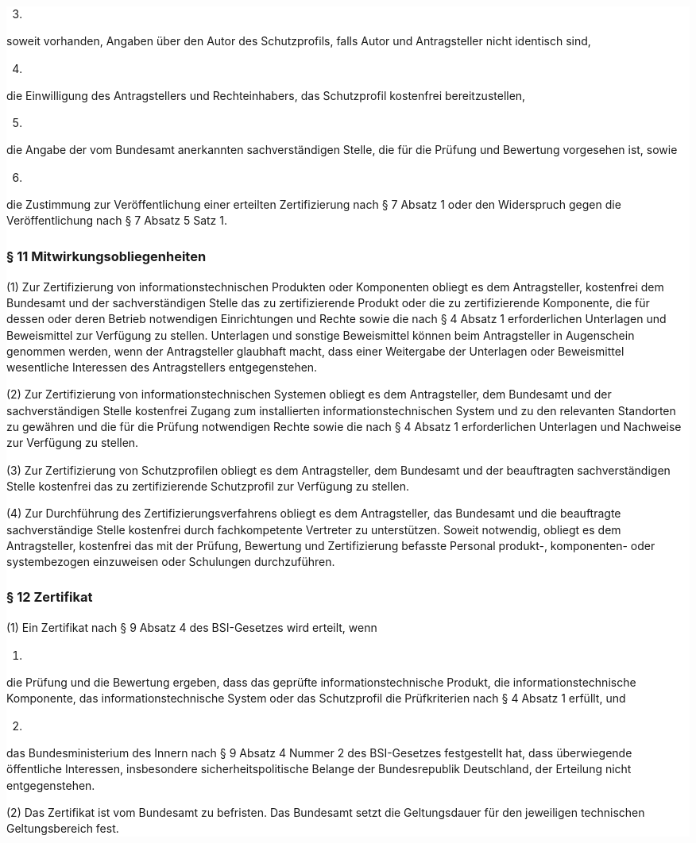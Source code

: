 3.  
soweit vorhanden, Angaben über den Autor des Schutzprofils, falls Autor und Antragsteller nicht identisch sind,

4.  
die Einwilligung des Antragstellers und Rechteinhabers, das Schutzprofil kostenfrei bereitzustellen,

5.  
die Angabe der vom Bundesamt anerkannten sachverständigen Stelle, die für die Prüfung und Bewertung vorgesehen ist, sowie

6.  
die Zustimmung zur Veröffentlichung einer erteilten Zertifizierung nach § 7 Absatz 1 oder den Widerspruch gegen die Veröffentlichung nach § 7 Absatz 5 Satz 1.

### § 11 Mitwirkungsobliegenheiten

(1) Zur Zertifizierung von informationstechnischen Produkten oder Komponenten obliegt es dem Antragsteller, kostenfrei dem Bundesamt und der sachverständigen Stelle das zu zertifizierende Produkt oder die zu zertifizierende Komponente, die für dessen oder deren Betrieb notwendigen Einrichtungen und Rechte sowie die nach § 4 Absatz 1 erforderlichen Unterlagen und Beweismittel zur Verfügung zu stellen. Unterlagen und sonstige Beweismittel können beim Antragsteller in Augenschein genommen werden, wenn der Antragsteller glaubhaft macht, dass einer Weitergabe der Unterlagen oder Beweismittel wesentliche Interessen des Antragstellers entgegenstehen.

(2) Zur Zertifizierung von informationstechnischen Systemen obliegt es dem Antragsteller, dem Bundesamt und der sachverständigen Stelle kostenfrei Zugang zum installierten informationstechnischen System und zu den relevanten Standorten zu gewähren und die für die Prüfung notwendigen Rechte sowie die nach § 4 Absatz 1 erforderlichen Unterlagen und Nachweise zur Verfügung zu stellen.

(3) Zur Zertifizierung von Schutzprofilen obliegt es dem Antragsteller, dem Bundesamt und der beauftragten sachverständigen Stelle kostenfrei das zu zertifizierende Schutzprofil zur Verfügung zu stellen.

(4) Zur Durchführung des Zertifizierungsverfahrens obliegt es dem Antragsteller, das Bundesamt und die beauftragte sachverständige Stelle kostenfrei durch fachkompetente Vertreter zu unterstützen. Soweit notwendig, obliegt es dem Antragsteller, kostenfrei das mit der Prüfung, Bewertung und Zertifizierung befasste Personal produkt-, komponenten- oder systembezogen einzuweisen oder Schulungen durchzuführen.

### § 12 Zertifikat

(1) Ein Zertifikat nach § 9 Absatz 4 des BSI-Gesetzes wird erteilt, wenn

1.  
die Prüfung und die Bewertung ergeben, dass das geprüfte informationstechnische Produkt, die informationstechnische Komponente, das informationstechnische System oder das Schutzprofil die Prüfkriterien nach § 4 Absatz 1 erfüllt, und

2.  
das Bundesministerium des Innern nach § 9 Absatz 4 Nummer 2 des BSI-Gesetzes festgestellt hat, dass überwiegende öffentliche Interessen, insbesondere sicherheitspolitische Belange der Bundesrepublik Deutschland, der Erteilung nicht entgegenstehen.

(2) Das Zertifikat ist vom Bundesamt zu befristen. Das Bundesamt setzt die Geltungsdauer für den jeweiligen technischen Geltungsbereich fest.
